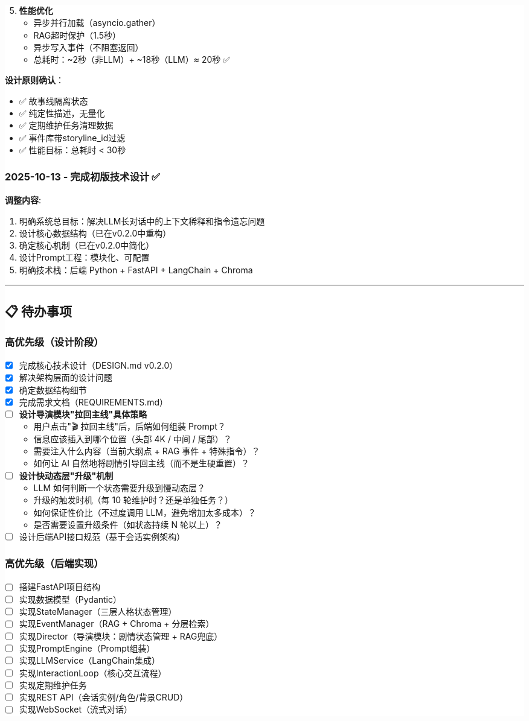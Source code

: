 5. **性能优化**
   - 异步并行加载（asyncio.gather）
   - RAG超时保护（1.5秒）
   - 异步写入事件（不阻塞返回）
   - 总耗时：~2秒（非LLM）+ ~18秒（LLM）≈ 20秒 ✅

**设计原则确认**：
- ✅ 故事线隔离状态
- ✅ 纯定性描述，无量化
- ✅ 定期维护任务清理数据
- ✅ 事件库带storyline_id过滤
- ✅ 性能目标：总耗时 < 30秒

### 2025-10-13 - 完成初版技术设计 ✅

**调整内容**:
1. 明确系统总目标：解决LLM长对话中的上下文稀释和指令遗忘问题
2. 设计核心数据结构（已在v0.2.0中重构）
3. 确定核心机制（已在v0.2.0中简化）
4. 设计Prompt工程：模块化、可配置
5. 明确技术栈：后端 Python + FastAPI + LangChain + Chroma

---

## 📋 待办事项

### 高优先级（设计阶段）

- [x] 完成核心技术设计（DESIGN.md v0.2.0）
- [x] 解决架构层面的设计问题
- [x] 确定数据结构细节
- [x] 完成需求文档（REQUIREMENTS.md）
- [ ] **设计导演模块"拉回主线"具体策略**
  - 用户点击"🎬 拉回主线"后，后端如何组装 Prompt？
  - 信息应该插入到哪个位置（头部 4K / 中间 / 尾部）？
  - 需要注入什么内容（当前大纲点 + RAG 事件 + 特殊指令）？
  - 如何让 AI 自然地将剧情引导回主线（而不是生硬重置）？
- [ ] **设计快动态层"升级"机制**
  - LLM 如何判断一个状态需要升级到慢动态层？
  - 升级的触发时机（每 10 轮维护时？还是单独任务？）
  - 如何保证性价比（不过度调用 LLM，避免增加太多成本）？
  - 是否需要设置升级条件（如状态持续 N 轮以上）？
- [ ] 设计后端API接口规范（基于会话实例架构）

### 高优先级（后端实现）

- [ ] 搭建FastAPI项目结构
- [ ] 实现数据模型（Pydantic）
- [ ] 实现StateManager（三层人格状态管理）
- [ ] 实现EventManager（RAG + Chroma + 分层检索）
- [ ] 实现Director（导演模块：剧情状态管理 + RAG兜底）
- [ ] 实现PromptEngine（Prompt组装）
- [ ] 实现LLMService（LangChain集成）
- [ ] 实现InteractionLoop（核心交互流程）
- [ ] 实现定期维护任务
- [ ] 实现REST API（会话实例/角色/背景CRUD）
- [ ] 实现WebSocket（流式对话）
